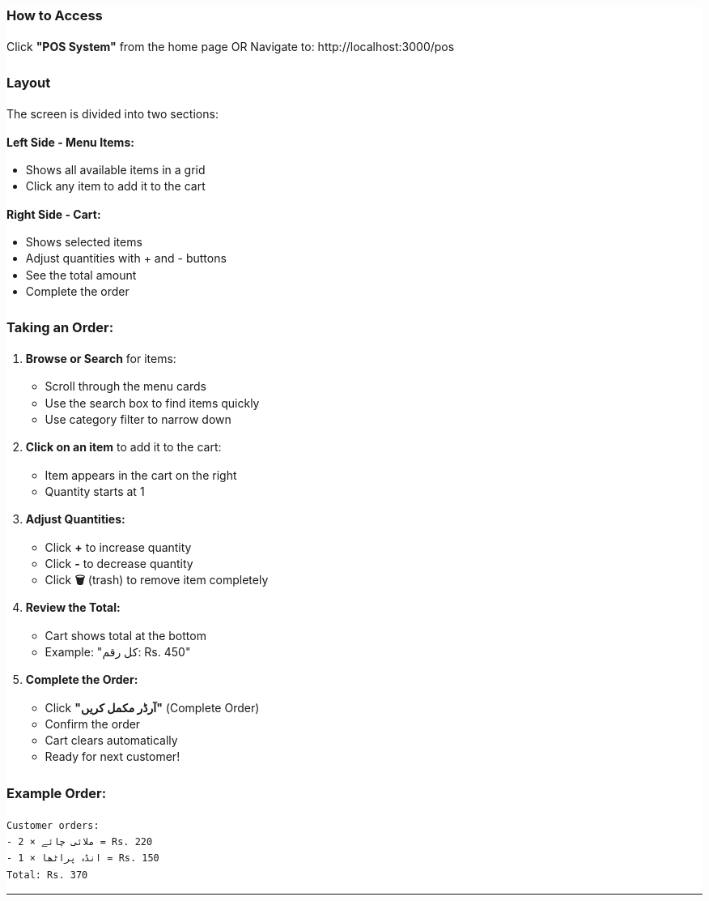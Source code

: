 ### How to Access
Click **"POS System"** from the home page
OR
Navigate to: http://localhost:3000/pos

### Layout
The screen is divided into two sections:

**Left Side - Menu Items:**
- Shows all available items in a grid
- Click any item to add it to the cart

**Right Side - Cart:**
- Shows selected items
- Adjust quantities with + and - buttons
- See the total amount
- Complete the order

### Taking an Order:

1. **Browse or Search** for items:
   - Scroll through the menu cards
   - Use the search box to find items quickly
   - Use category filter to narrow down

2. **Click on an item** to add it to the cart:
   - Item appears in the cart on the right
   - Quantity starts at 1

3. **Adjust Quantities:**
   - Click **+** to increase quantity
   - Click **-** to decrease quantity
   - Click **🗑️** (trash) to remove item completely

4. **Review the Total:**
   - Cart shows total at the bottom
   - Example: "کل رقم: Rs. 450"

5. **Complete the Order:**
   - Click **"آرڈر مکمل کریں"** (Complete Order)
   - Confirm the order
   - Cart clears automatically
   - Ready for next customer!

### Example Order:
```
Customer orders:
- ملائی چائے × 2 = Rs. 220
- انڈہ پراٹھا × 1 = Rs. 150
Total: Rs. 370
```

---
